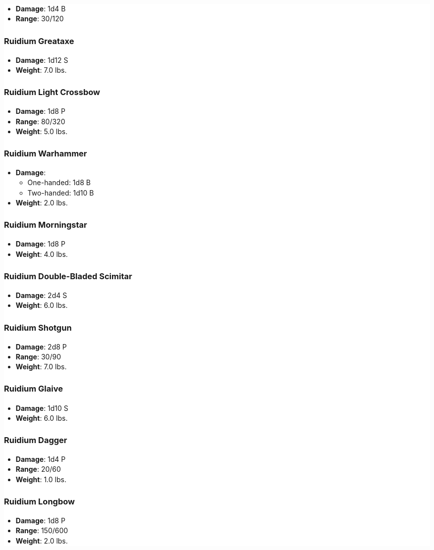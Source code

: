 - **Damage**: 1d4 B
- **Range**: 30/120

### Ruidium Greataxe

- **Damage**: 1d12 S
- **Weight**: 7.0 lbs.

### Ruidium Light Crossbow

- **Damage**: 1d8 P
- **Range**: 80/320
- **Weight**: 5.0 lbs.

### Ruidium Warhammer

- **Damage**:
  - One-handed: 1d8 B
  - Two-handed: 1d10 B
- **Weight**: 2.0 lbs.

### Ruidium Morningstar

- **Damage**: 1d8 P
- **Weight**: 4.0 lbs.

### Ruidium Double-Bladed Scimitar

- **Damage**: 2d4 S
- **Weight**: 6.0 lbs.

### Ruidium Shotgun

- **Damage**: 2d8 P
- **Range**: 30/90
- **Weight**: 7.0 lbs.

### Ruidium Glaive

- **Damage**: 1d10 S
- **Weight**: 6.0 lbs.

### Ruidium Dagger

- **Damage**: 1d4 P
- **Range**: 20/60
- **Weight**: 1.0 lbs.

### Ruidium Longbow

- **Damage**: 1d8 P
- **Range**: 150/600
- **Weight**: 2.0 lbs.
